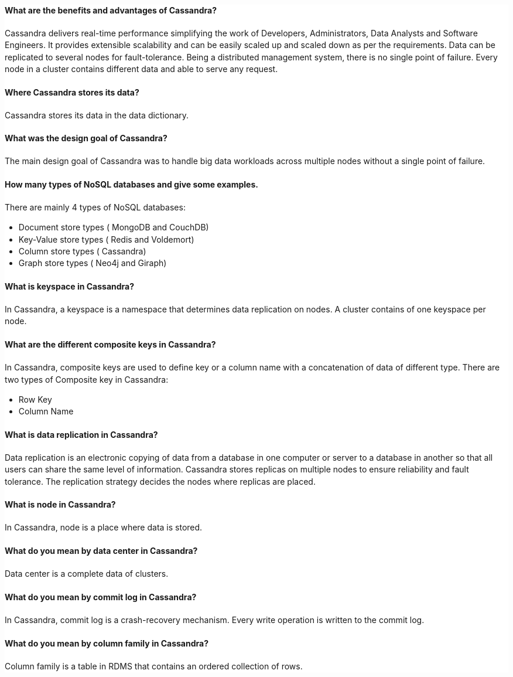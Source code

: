 #### What are the benefits and advantages of Cassandra?
Cassandra delivers real-time performance simplifying the work of Developers, Administrators, Data Analysts and Software Engineers.
It provides extensible scalability and can be easily scaled up and scaled down as per the requirements.
Data can be replicated to several nodes for fault-tolerance.
Being a distributed management system, there is no single point of failure.
Every node in a cluster contains different data and able to serve any request.

#### Where Cassandra stores its data?
Cassandra stores its data in the data dictionary.

#### What was the design goal of Cassandra?
The main design goal of Cassandra was to handle big data workloads across multiple nodes without a single point of failure.

#### How many types of NoSQL databases and give some examples.
There are mainly 4 types of NoSQL databases:
+ Document store types ( MongoDB and CouchDB)
+ Key-Value store types ( Redis and Voldemort)
+ Column store types ( Cassandra)
+ Graph store types ( Neo4j and Giraph)

#### What is keyspace in Cassandra?
In Cassandra, a keyspace is a namespace that determines data replication on nodes. A cluster contains of one keyspace per node.

#### What are the different composite keys in Cassandra?
In Cassandra, composite keys are used to define key or a column name with a concatenation of data of different type. There are two types of Composite key in Cassandra:
+ Row Key
+ Column Name

#### What is data replication in Cassandra?
Data replication is an electronic copying of data from a database in one computer or server to a database in another so that all users can share the same level of information. Cassandra stores replicas on multiple nodes to ensure reliability and fault tolerance. The replication strategy decides the nodes where replicas are placed.

#### What is node in Cassandra?
In Cassandra, node is a place where data is stored.

#### What do you mean by data center in Cassandra?
Data center is a complete data of clusters.

#### What do you mean by commit log in Cassandra?
In Cassandra, commit log is a crash-recovery mechanism. Every write operation is written to the commit log.

#### What do you mean by column family in Cassandra?
Column family is a table in RDMS that contains an ordered collection of rows.
